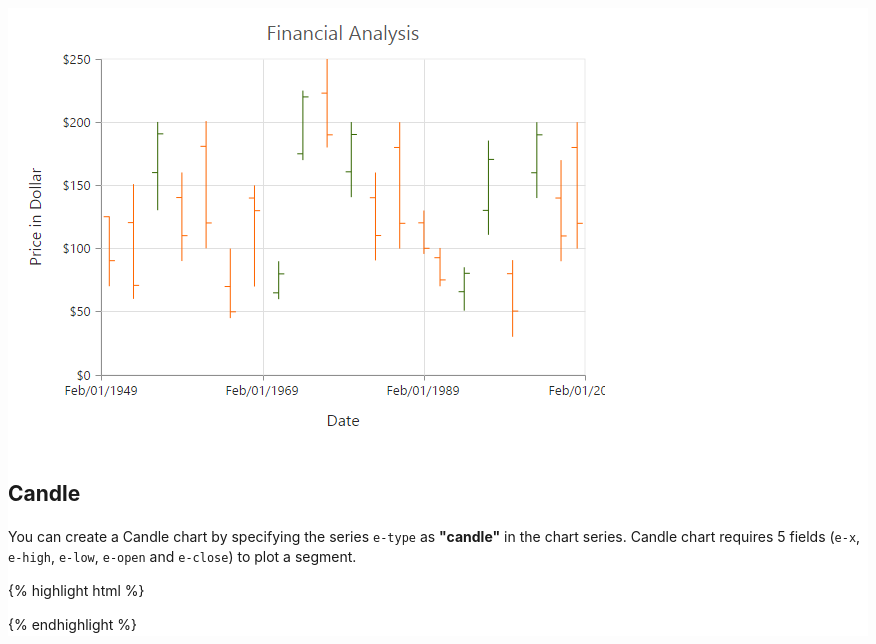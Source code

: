 ![](Chart-Types_images/Chart-Types_img63.png)


## Candle

You can create a Candle chart by specifying the series `e-type` as **"candle"** in the chart series. Candle chart requires 5 fields (`e-x`, `e-high`, `e-low`, `e-open` and `e-close`) to plot a segment.

{% highlight html %}

 <html xmlns="http://www.w3.org/1999/xhtml" lang="en" ng-app="ChartApp">
    <head>
        <title>Essential Studio for AngularJS: Chart</title>
        <!--CSS and Script file References -->
    </head>
    <body ng-controller="ChartCtrl">
        <div id="container" ej-chart>
        <e-series>
        <e-series  e-type="candle" e-datasource="datasource" e-xname="month" e-high="high" 
         e-low="low" e-open="open" e-close="close" ></e-series>
         </e-series>
        </div>
        <script>
         var chartData = [
            { month: 'Jan', high: 38, low: 10, open: 38, close: 29 },
            { month: 'Feb', high: 28, low: 15, open: 18, close: 27  },
            { month: 'Mar', high: 54, low: 35, open: 38, close: 49  },
            { month: 'Apr', high: 52, low: 21, open: 35, close: 29  },
            // ...    
         ];
         angular.module('ChartApp', ['ejangular'])
         .controller('ChartCtrl', function ($scope) {
                    $scope.datasource=chartData;
                   });
        </script>
    </body>
</html>


{% endhighlight %}
